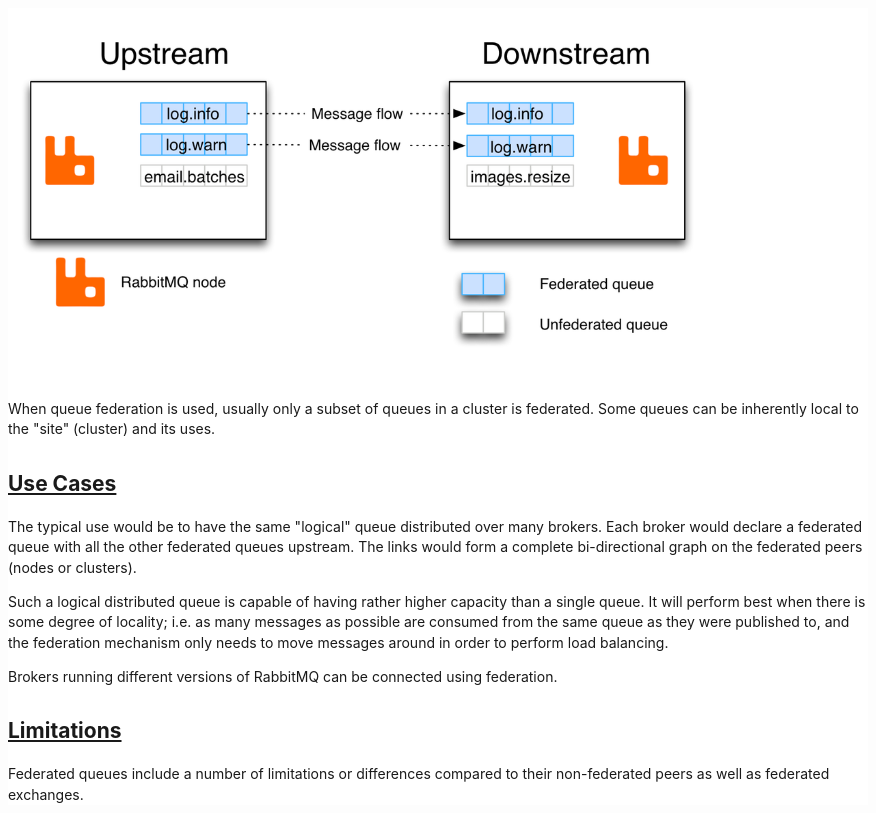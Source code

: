 <img src="./img/federation/federated_queues00.png" width="700" alt="Overview of federated queues" />

When queue federation is used, usually only a subset of queues in a cluster is federated.
Some queues can be inherently local to the "site" (cluster) and its uses.


## <a id="use-cases" class="anchor" href="#use-cases">Use Cases</a>

The typical use would be to have the same "logical" queue
distributed over many brokers. Each broker would declare a federated
queue with all the other federated queues upstream. The links
would form a complete bi-directional graph on the federated peers (nodes or clusters).


Such a logical distributed queue is capable of having rather
higher capacity than a single queue. It will perform best when
there is some degree of locality; i.e. as many messages as
possible are consumed from the same queue as they were published
to, and the federation mechanism only needs to move messages
around in order to perform load balancing.

Brokers running different versions of RabbitMQ can be connected using federation.

## <a id="limitations" class="anchor" href="#limitations">Limitations</a>

Federated queues include a number of limitations or differences compared to their non-federated peers
as well as federated exchanges.
